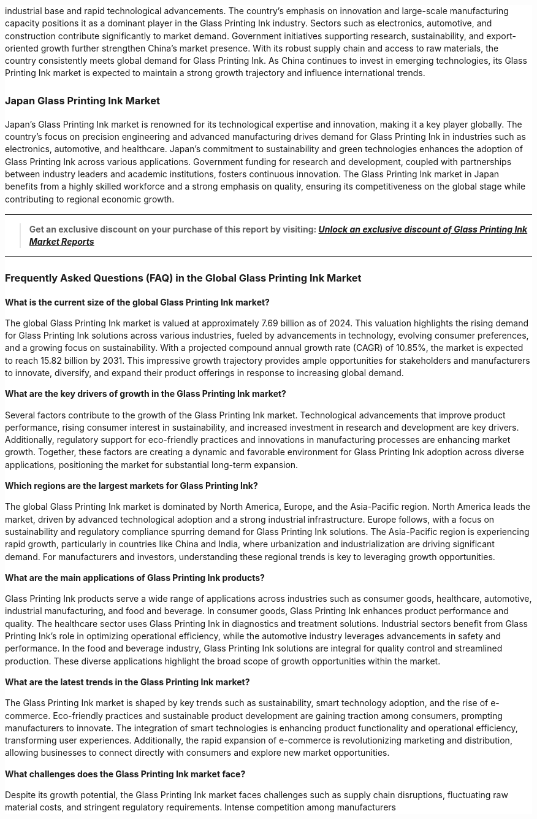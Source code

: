 industrial base and rapid technological advancements. The country&rsquo;s emphasis on innovation and large-scale manufacturing capacity positions it as a dominant player in the Glass Printing Ink industry. Sectors such as electronics, automotive, and construction contribute significantly to market demand. Government initiatives supporting research, sustainability, and export-oriented growth further strengthen China&rsquo;s market presence. With its robust supply chain and access to raw materials, the country consistently meets global demand for Glass Printing Ink. As China continues to invest in emerging technologies, its Glass Printing Ink market is expected to maintain a strong growth trajectory and influence international trends.</p><h3>Japan Glass Printing Ink Market</h3><p>Japan&rsquo;s Glass Printing Ink market is renowned for its technological expertise and innovation, making it a key player globally. The country&rsquo;s focus on precision engineering and advanced manufacturing drives demand for Glass Printing Ink in industries such as electronics, automotive, and healthcare. Japan&rsquo;s commitment to sustainability and green technologies enhances the adoption of Glass Printing Ink across various applications. Government funding for research and development, coupled with partnerships between industry leaders and academic institutions, fosters continuous innovation. The Glass Printing Ink market in Japan benefits from a highly skilled workforce and a strong emphasis on quality, ensuring its competitiveness on the global stage while contributing to regional economic growth.</p><hr /><blockquote><p><strong>Get an exclusive discount on your purchase of this report by visiting: <em><a href="://marketresearchpulse.com/ask-for-discount/39494?utm_source=Github&amp;utm_medium=029">Unlock an exclusive discount of Glass Printing Ink Market Reports</a></em>&nbsp;</strong></p></blockquote><hr /><h3>Frequently Asked Questions (FAQ) in the Global Glass Printing Ink Market</h3><p><strong>What is the current size of the global Glass Printing Ink market?</strong></p><p>The global Glass Printing Ink market is valued at approximately 7.69 billion as of 2024. This valuation highlights the rising demand for Glass Printing Ink solutions across various industries, fueled by advancements in technology, evolving consumer preferences, and a growing focus on sustainability. With a projected compound annual growth rate (CAGR) of 10.85%, the market is expected to reach 15.82 billion by 2031. This impressive growth trajectory provides ample opportunities for stakeholders and manufacturers to innovate, diversify, and expand their product offerings in response to increasing global demand.</p><p><strong>What are the key drivers of growth in the Glass Printing Ink market?</strong></p><p>Several factors contribute to the growth of the Glass Printing Ink market. Technological advancements that improve product performance, rising consumer interest in sustainability, and increased investment in research and development are key drivers. Additionally, regulatory support for eco-friendly practices and innovations in manufacturing processes are enhancing market growth. Together, these factors are creating a dynamic and favorable environment for Glass Printing Ink adoption across diverse applications, positioning the market for substantial long-term expansion.</p><p><strong>Which regions are the largest markets for Glass Printing Ink?</strong></p><p>The global Glass Printing Ink market is dominated by North America, Europe, and the Asia-Pacific region. North America leads the market, driven by advanced technological adoption and a strong industrial infrastructure. Europe follows, with a focus on sustainability and regulatory compliance spurring demand for Glass Printing Ink solutions. The Asia-Pacific region is experiencing rapid growth, particularly in countries like China and India, where urbanization and industrialization are driving significant demand. For manufacturers and investors, understanding these regional trends is key to leveraging growth opportunities.</p><p><strong>What are the main applications of Glass Printing Ink products?</strong></p><p>Glass Printing Ink products serve a wide range of applications across industries such as consumer goods, healthcare, automotive, industrial manufacturing, and food and beverage. In consumer goods, Glass Printing Ink enhances product performance and quality. The healthcare sector uses Glass Printing Ink in diagnostics and treatment solutions. Industrial sectors benefit from Glass Printing Ink&rsquo;s role in optimizing operational efficiency, while the automotive industry leverages advancements in safety and performance. In the food and beverage industry, Glass Printing Ink solutions are integral for quality control and streamlined production. These diverse applications highlight the broad scope of growth opportunities within the market.</p><p><strong>What are the latest trends in the Glass Printing Ink market?</strong></p><p>The Glass Printing Ink market is shaped by key trends such as sustainability, smart technology adoption, and the rise of e-commerce. Eco-friendly practices and sustainable product development are gaining traction among consumers, prompting manufacturers to innovate. The integration of smart technologies is enhancing product functionality and operational efficiency, transforming user experiences. Additionally, the rapid expansion of e-commerce is revolutionizing marketing and distribution, allowing businesses to connect directly with consumers and explore new market opportunities.</p><p><strong>What challenges does the Glass Printing Ink market face?</strong></p><p>Despite its growth potential, the Glass Printing Ink market faces challenges such as supply chain disruptions, fluctuating raw material costs, and stringent regulatory requirements. Intense competition among manufacturers